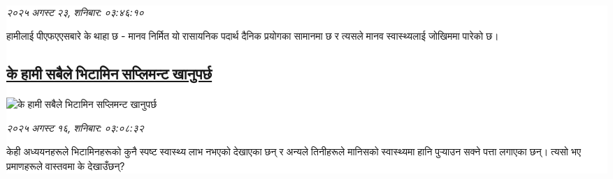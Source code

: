 _२०२५ अगस्ट २३, शनिबार: ०३:४६:१०_

हामीलाई पीएफएएसबारे के थाहा छ - मानव निर्मित यो रासायनिक पदार्थ दैनिक प्रयोगका सामानमा छ र त्यसले मानव स्वास्थ्यलाई जोखिममा पारेको छ।


## [के हामी सबैले भिटामिन सप्लिमन्ट खानुपर्छ](https://www.bbc.com/nepali/articles/c39drxlnd01o?at_medium=RSS&at_campaign=rss?at_campaign=githubrss)
![के हामी सबैले भिटामिन सप्लिमन्ट खानुपर्छ](https://ichef.bbci.co.uk/ace/ws/240/cpsprodpb/70f1/live/46b996a0-778c-11f0-8071-1788c7e8ae0e.jpg)

_२०२५ अगस्ट १६, शनिबार: ०३:०८:३२_

केही अध्ययनहरूले भिटामिनहरूको कुनै स्पष्ट स्वास्थ्य लाभ नभएको देखाएका छन् र अन्यले तिनीहरूले मानिसको स्वास्थ्यमा हानि पुर्‍याउन सक्ने पत्ता लगाएका छन्। त्यसो भए प्रमाणहरूले वास्तवमा के देखाउँछन्?


